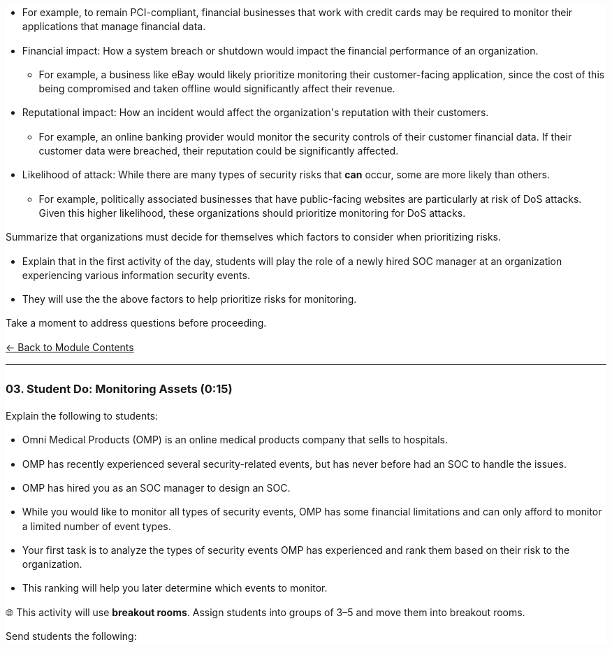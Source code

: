  - For example, to remain PCI-compliant, financial businesses that work with credit cards may be required to monitor their applications that manage financial data.

- Financial impact: How a system breach or shutdown would impact the financial performance of an organization.

  - For example, a business like eBay would likely prioritize monitoring their customer-facing application, since the cost of this being compromised and taken offline would significantly affect their revenue.

- Reputational impact: How an incident would affect the organization's reputation with their customers.

  - For example, an online banking provider would monitor the security controls of their customer financial data. If their customer data were breached, their reputation could be significantly affected.

- Likelihood of attack: While there are many types of security risks that **can** occur, some are more likely than others.

  - For example, politically associated businesses that have public-facing websites are particularly at risk of DoS attacks. Given this higher likelihood, these organizations should prioritize monitoring for DoS attacks.

Summarize that organizations must decide for themselves which factors to consider when prioritizing risks.     

- Explain that in the first activity of the day, students will play the role of a newly hired SOC manager at an organization experiencing various information security events.  

- They will use the the above factors to help prioritize risks for monitoring.

Take a moment to address questions before proceeding.

[<- Back to Module Contents](LessonPlan.md#module-day-1-contents)

---

### 03. Student Do: Monitoring Assets (0:15)

Explain the following to students:

- Omni Medical Products (OMP) is an online medical products company that sells to hospitals.

- OMP has recently experienced several security-related events, but has never before had an SOC to handle the issues.

- OMP has hired you as an SOC manager to design an SOC.

- While you would like to monitor all types of security events, OMP has some financial limitations and can only afford to monitor a limited number of event types.

- Your first task is to analyze the types of security events OMP has experienced and rank them based on their risk to the organization.

- This ranking will help you later determine which events to monitor.

:globe_with_meridians: This activity will use **breakout rooms**. Assign students into groups of 3–5 and move them into breakout rooms.

Send students the following:
